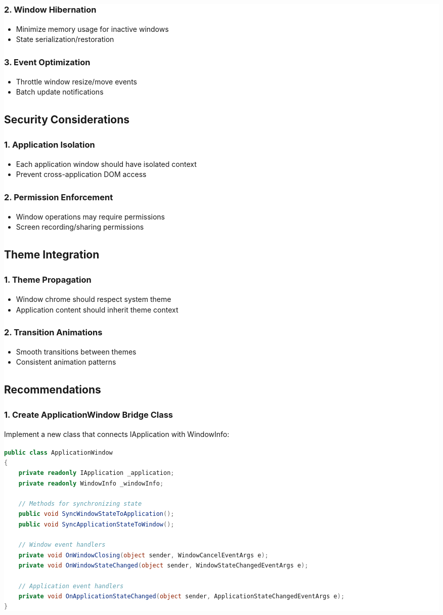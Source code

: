 ### 2. Window Hibernation
- Minimize memory usage for inactive windows
- State serialization/restoration

### 3. Event Optimization
- Throttle window resize/move events
- Batch update notifications

## Security Considerations

### 1. Application Isolation
- Each application window should have isolated context
- Prevent cross-application DOM access

### 2. Permission Enforcement
- Window operations may require permissions
- Screen recording/sharing permissions

## Theme Integration

### 1. Theme Propagation
- Window chrome should respect system theme
- Application content should inherit theme context

### 2. Transition Animations
- Smooth transitions between themes
- Consistent animation patterns

## Recommendations

### 1. Create ApplicationWindow Bridge Class
Implement a new class that connects IApplication with WindowInfo:
```csharp
public class ApplicationWindow
{
    private readonly IApplication _application;
    private readonly WindowInfo _windowInfo;
    
    // Methods for synchronizing state
    public void SyncWindowStateToApplication();
    public void SyncApplicationStateToWindow();
    
    // Window event handlers
    private void OnWindowClosing(object sender, WindowCancelEventArgs e);
    private void OnWindowStateChanged(object sender, WindowStateChangedEventArgs e);
    
    // Application event handlers
    private void OnApplicationStateChanged(object sender, ApplicationStateChangedEventArgs e);
}
```
